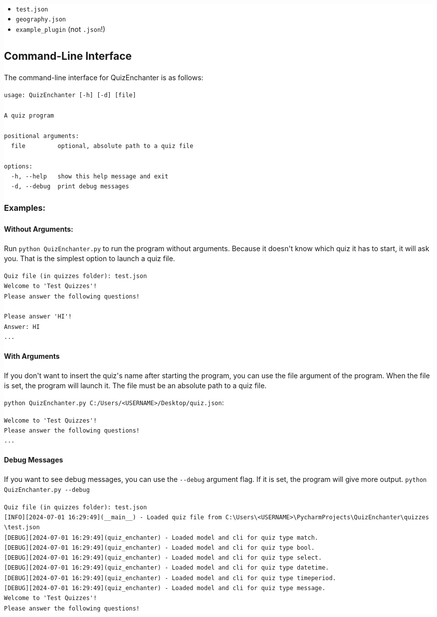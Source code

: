    * `test.json`
   * `geography.json`
   * `example_plugin` (not `.json`!)


## Command-Line Interface
The command-line interface for QuizEnchanter is as follows:
```
usage: QuizEnchanter [-h] [-d] [file]

A quiz program

positional arguments:
  file         optional, absolute path to a quiz file

options:
  -h, --help   show this help message and exit
  -d, --debug  print debug messages
```

### Examples:
#### Without Arguments:
Run `python QuizEnchanter.py` to run the program without arguments.
Because it doesn't know which quiz it has to start, it will ask you.
That is the simplest option to launch a quiz file.
```
Quiz file (in quizzes folder): test.json
Welcome to 'Test Quizzes'!
Please answer the following questions!

Please answer 'HI'!
Answer: HI
...
```

#### With Arguments
If you don't want to insert the quiz's name after starting the program, you can use the file argument of the program.
When the file is set, the program will launch it.
The file must be an absolute path to a quiz file.

`python QuizEnchanter.py C:/Users/<USERNAME>/Desktop/quiz.json`:
```
Welcome to 'Test Quizzes'!
Please answer the following questions!
...
```

#### Debug Messages
If you want to see debug messages, you can use the `--debug` argument flag. If it is set, the program will give more output.
`python QuizEnchanter.py --debug`
```
Quiz file (in quizzes folder): test.json
[INFO][2024-07-01 16:29:49](__main__) - Loaded quiz file from C:\Users\<USERNAME>\PycharmProjects\QuizEnchanter\quizzes\test.json
[DEBUG][2024-07-01 16:29:49](quiz_enchanter) - Loaded model and cli for quiz type match.
[DEBUG][2024-07-01 16:29:49](quiz_enchanter) - Loaded model and cli for quiz type bool.
[DEBUG][2024-07-01 16:29:49](quiz_enchanter) - Loaded model and cli for quiz type select.
[DEBUG][2024-07-01 16:29:49](quiz_enchanter) - Loaded model and cli for quiz type datetime.
[DEBUG][2024-07-01 16:29:49](quiz_enchanter) - Loaded model and cli for quiz type timeperiod.
[DEBUG][2024-07-01 16:29:49](quiz_enchanter) - Loaded model and cli for quiz type message.
Welcome to 'Test Quizzes'!
Please answer the following questions!

```